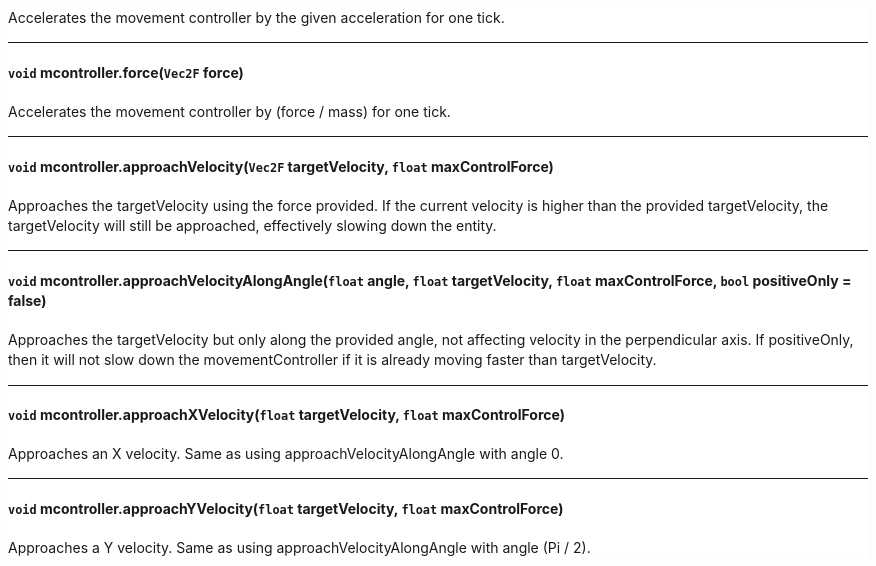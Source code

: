 Accelerates the movement controller by the given acceleration for one tick.

---

#### `void` mcontroller.force(`Vec2F` force)

Accelerates the movement controller by (force / mass) for one tick.

---

#### `void` mcontroller.approachVelocity(`Vec2F` targetVelocity, `float` maxControlForce)

Approaches the targetVelocity using the force provided. If the current velocity is higher than the provided targetVelocity, the targetVelocity will still be approached, effectively slowing down the entity.

---

#### `void` mcontroller.approachVelocityAlongAngle(`float` angle, `float` targetVelocity, `float` maxControlForce, `bool` positiveOnly = false)

Approaches the targetVelocity but only along the provided angle, not affecting velocity in the perpendicular axis. If positiveOnly, then it will not slow down the movementController if it is already moving faster than targetVelocity.

---

#### `void` mcontroller.approachXVelocity(`float` targetVelocity, `float` maxControlForce)

Approaches an X velocity. Same as using approachVelocityAlongAngle with angle 0.

---

#### `void` mcontroller.approachYVelocity(`float` targetVelocity, `float` maxControlForce)

Approaches a Y velocity. Same as using approachVelocityAlongAngle with angle (Pi / 2).
